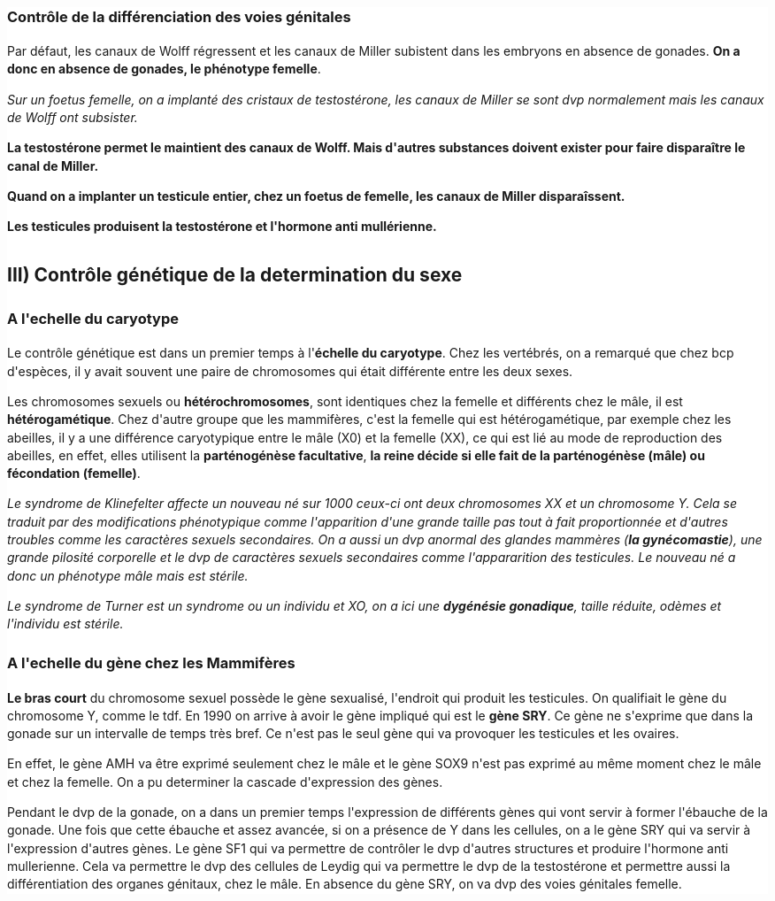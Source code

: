 ### Contrôle de la différenciation des voies génitales

Par défaut, les canaux de Wolff régressent et les canaux de Miller subistent dans les embryons en absence de gonades. **On a donc en absence de gonades, le phénotype femelle**.

*Sur un foetus femelle, on a implanté des cristaux de testostérone, les canaux de Miller se sont dvp normalement mais les canaux de Wolff ont subsister.* 

**La testostérone permet le maintient des canaux de Wolff. Mais d'autres substances doivent exister pour faire disparaître le canal de Miller.**

**Quand on a implanter un testicule entier, chez un foetus de femelle, les canaux de Miller disparaîssent.** 

**Les testicules produisent la testostérone et l'hormone anti mullérienne.**

## III) Contrôle génétique de la determination du sexe

### A l'echelle du caryotype

Le contrôle génétique est dans un premier temps à l'**échelle du caryotype**.
Chez les vertébrés, on a remarqué que chez bcp d'espèces, il y avait souvent une paire de chromosomes qui était différente entre les deux sexes.

Les chromosomes sexuels ou **hétérochromosomes**, sont identiques chez la femelle et différents chez le mâle, il est **hétérogamétique**.
Chez d'autre groupe que les mammifères, c'est la femelle qui est hétérogamétique, par exemple chez les abeilles, il y a une différence caryotypique entre le mâle (X0) et la femelle (XX), ce qui est lié au mode de reproduction des abeilles, en effet, elles utilisent la **parténogénèse facultative**, **la reine décide si elle fait de la parténogénèse (mâle) ou fécondation (femelle)**.

*Le syndrome de Klinefelter affecte un nouveau né sur 1000 ceux-ci ont deux chromosomes XX et un chromosome Y. Cela se traduit par des modifications phénotypique comme l'apparition d'une grande taille pas tout à fait proportionnée et d'autres troubles comme les caractères sexuels secondaires. On a aussi un dvp anormal des glandes mammères (**la gynécomastie**), une grande pilosité corporelle et le dvp de caractères sexuels secondaires comme l'appararition des testicules. Le nouveau né a donc un phénotype mâle mais est stérile.*

*Le syndrome de Turner est un syndrome ou un individu et XO, on a ici une 
**dygénésie gonadique**, taille réduite, odèmes et l'individu est stérile.*

### A l'echelle du gène chez les Mammifères

**Le bras court** du chromosome sexuel possède le gène sexualisé, l'endroit qui produit les testicules.
On qualifiait le gène du chromosome Y, comme le tdf.
En 1990 on arrive à avoir le gène impliqué qui est le **gène SRY**. Ce gène ne s'exprime que dans la gonade sur un intervalle de temps très bref. Ce n'est pas le seul gène qui va provoquer les testicules et les ovaires.

En effet, le gène AMH va être exprimé seulement chez le mâle et le gène SOX9 n'est pas exprimé au même moment chez le mâle et chez la femelle. 
On a pu determiner la cascade d'expression des gènes. 

Pendant le dvp de la gonade, on a dans un premier temps l'expression de différents gènes qui vont servir à former l'ébauche de la gonade. Une fois que cette ébauche et assez avancée, si on a présence de Y dans les cellules, on a le gène SRY qui va servir à l'expression d'autres gènes. Le gène SF1 qui va permettre de contrôler le dvp d'autres structures et produire l'hormone anti mullerienne. Cela va permettre le dvp des cellules de Leydig qui va permettre le dvp de la testostérone et permettre aussi la différentiation des organes génitaux, chez le mâle. En absence du gène SRY, on va dvp des voies génitales femelle.
